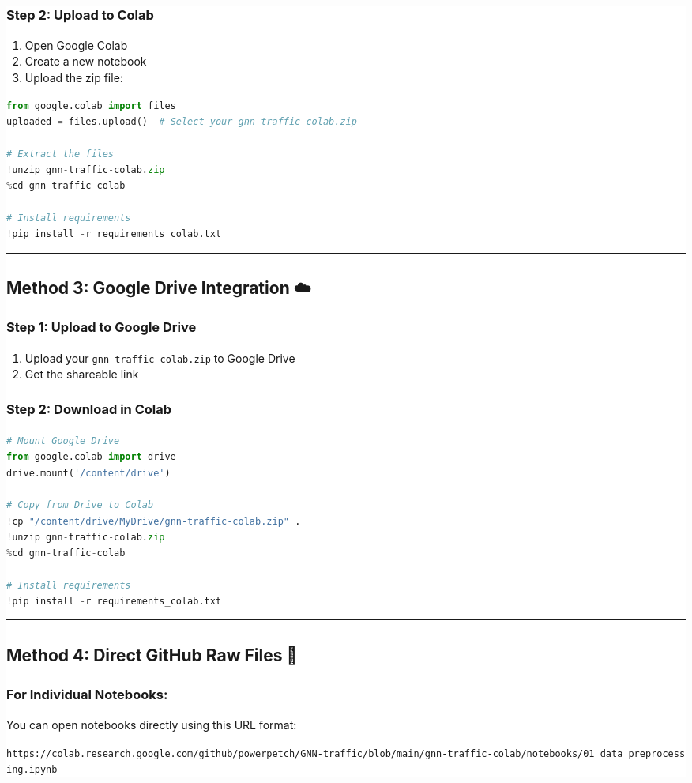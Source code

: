 ### Step 2: Upload to Colab
1. Open [Google Colab](https://colab.research.google.com)
2. Create a new notebook
3. Upload the zip file:
```python
from google.colab import files
uploaded = files.upload()  # Select your gnn-traffic-colab.zip

# Extract the files
!unzip gnn-traffic-colab.zip
%cd gnn-traffic-colab

# Install requirements
!pip install -r requirements_colab.txt
```

---

## Method 3: Google Drive Integration ☁️

### Step 1: Upload to Google Drive
1. Upload your `gnn-traffic-colab.zip` to Google Drive
2. Get the shareable link

### Step 2: Download in Colab
```python
# Mount Google Drive
from google.colab import drive
drive.mount('/content/drive')

# Copy from Drive to Colab
!cp "/content/drive/MyDrive/gnn-traffic-colab.zip" .
!unzip gnn-traffic-colab.zip
%cd gnn-traffic-colab

# Install requirements
!pip install -r requirements_colab.txt
```

---

## Method 4: Direct GitHub Raw Files 🔗

### For Individual Notebooks:
You can open notebooks directly using this URL format:
```
https://colab.research.google.com/github/powerpetch/GNN-traffic/blob/main/gnn-traffic-colab/notebooks/01_data_preprocessing.ipynb
```
